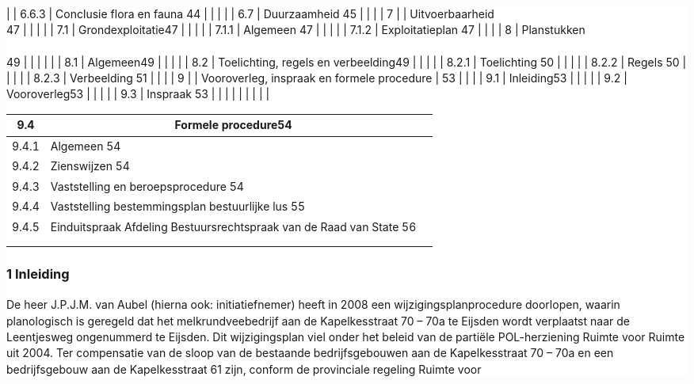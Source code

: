 |   | 6.6.3                 | Conclusie flora en fauna  44                                    |    |  |
|   | 6.7                   | Duurzaamheid 45                                                 |    |  |
| 7 |                       | Uitvoerbaarheid<br>47                                           |    |  |
|   | 7.1                   | Grondexploitatie47                                              |    |  |
|   | 7.1.1                 | Algemeen 47                                                     |    |  |
|   | 7.1.2                 | Exploitatieplan 47                                              |    |  |
| 8 | Planstukken<br><br>49 |                                                                 |    |  |
|   | 8.1                   | Algemeen49                                                      |    |  |
|   | 8.2                   | Toelichting, regels en verbeelding49                            |    |  |
|   | 8.2.1                 | Toelichting  50                                                 |    |  |
|   | 8.2.2                 | Regels  50                                                      |    |  |
|   | 8.2.3                 | Verbeelding  51                                                 |    |  |
| 9 |                       | Vooroverleg, inspraak en formele procedure                      | 53 |  |
|   | 9.1                   | Inleiding53                                                     |    |  |
|   | 9.2                   | Vooroverleg53                                                   |    |  |
|   | 9.3                   | Inspraak 53                                                     |    |  |
|   |                       |                                                                 |    |  |

| 9.4   | Formele procedure54                                                 |  |
|-------|---------------------------------------------------------------------|--|
| 9.4.1 | Algemeen 54                                                         |  |
| 9.4.2 | Zienswijzen  54                                                     |  |
| 9.4.3 | Vaststelling en beroepsprocedure 54                                 |  |
| 9.4.4 | Vaststelling bestemmingsplan bestuurlijke lus 55                    |  |
| 9.4.5 | Einduitspraak Afdeling Bestuursrechtspraak van de Raad van State 56 |  |
|       |                                                                     |  |
|       |                                                                     |  |

### <span id="page-8-0"></span>**1 Inleiding**

De heer J.P.J.M. van Aubel (hierna ook: initiatiefnemer) heeft in 2008 een wijzigingsplanprocedure doorlopen, waarin planologisch is geregeld dat het melkrundveebedrijf aan de Kapelkesstraat 70 – 70a te Eijsden wordt verplaatst naar de Leentjesweg ongenummerd te Eijsden. Dit wijzigingsplan viel onder het beleid van de partiële POL-herziening Ruimte voor Ruimte uit 2004. Ter compensatie van de sloop van de bestaande bedrijfsgebouwen aan de Kapelkesstraat 70 – 70a en een bedrijfsgebouw aan de Kapelkesstraat 61 zijn, conform de provinciale regeling Ruimte voor
